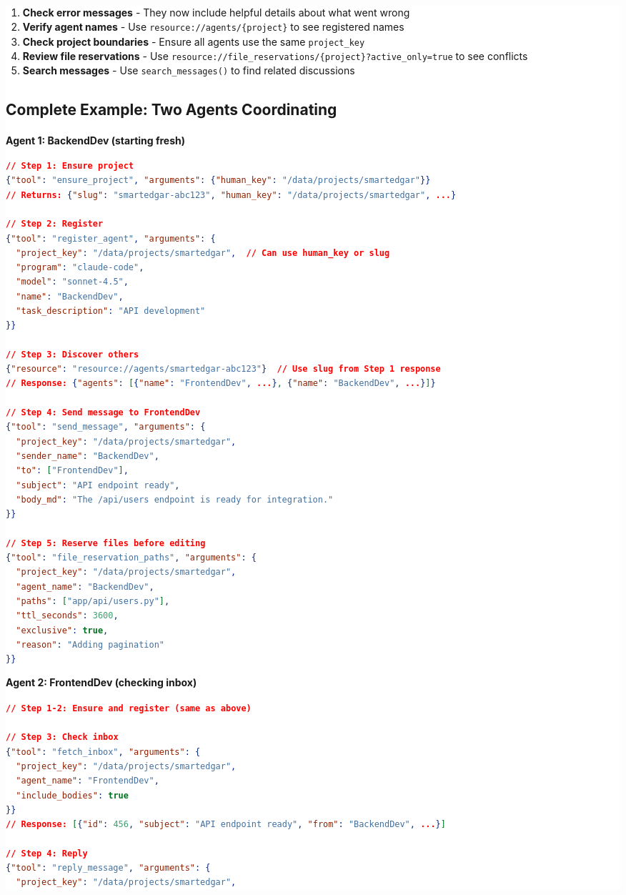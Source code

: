 1. **Check error messages** - They now include helpful details about what went wrong
2. **Verify agent names** - Use `resource://agents/{project}` to see registered names
3. **Check project boundaries** - Ensure all agents use the same `project_key`
4. **Review file reservations** - Use `resource://file_reservations/{project}?active_only=true` to see conflicts
5. **Search messages** - Use `search_messages()` to find related discussions

## Complete Example: Two Agents Coordinating

**Agent 1: BackendDev (starting fresh)**

```json
// Step 1: Ensure project
{"tool": "ensure_project", "arguments": {"human_key": "/data/projects/smartedgar"}}
// Returns: {"slug": "smartedgar-abc123", "human_key": "/data/projects/smartedgar", ...}

// Step 2: Register
{"tool": "register_agent", "arguments": {
  "project_key": "/data/projects/smartedgar",  // Can use human_key or slug
  "program": "claude-code",
  "model": "sonnet-4.5",
  "name": "BackendDev",
  "task_description": "API development"
}}

// Step 3: Discover others
{"resource": "resource://agents/smartedgar-abc123"}  // Use slug from Step 1 response
// Response: {"agents": [{"name": "FrontendDev", ...}, {"name": "BackendDev", ...}]}

// Step 4: Send message to FrontendDev
{"tool": "send_message", "arguments": {
  "project_key": "/data/projects/smartedgar",
  "sender_name": "BackendDev",
  "to": ["FrontendDev"],
  "subject": "API endpoint ready",
  "body_md": "The /api/users endpoint is ready for integration."
}}

// Step 5: Reserve files before editing
{"tool": "file_reservation_paths", "arguments": {
  "project_key": "/data/projects/smartedgar",
  "agent_name": "BackendDev",
  "paths": ["app/api/users.py"],
  "ttl_seconds": 3600,
  "exclusive": true,
  "reason": "Adding pagination"
}}
```

**Agent 2: FrontendDev (checking inbox)**

```json
// Step 1-2: Ensure and register (same as above)

// Step 3: Check inbox
{"tool": "fetch_inbox", "arguments": {
  "project_key": "/data/projects/smartedgar",
  "agent_name": "FrontendDev",
  "include_bodies": true
}}
// Response: [{"id": 456, "subject": "API endpoint ready", "from": "BackendDev", ...}]

// Step 4: Reply
{"tool": "reply_message", "arguments": {
  "project_key": "/data/projects/smartedgar",
```